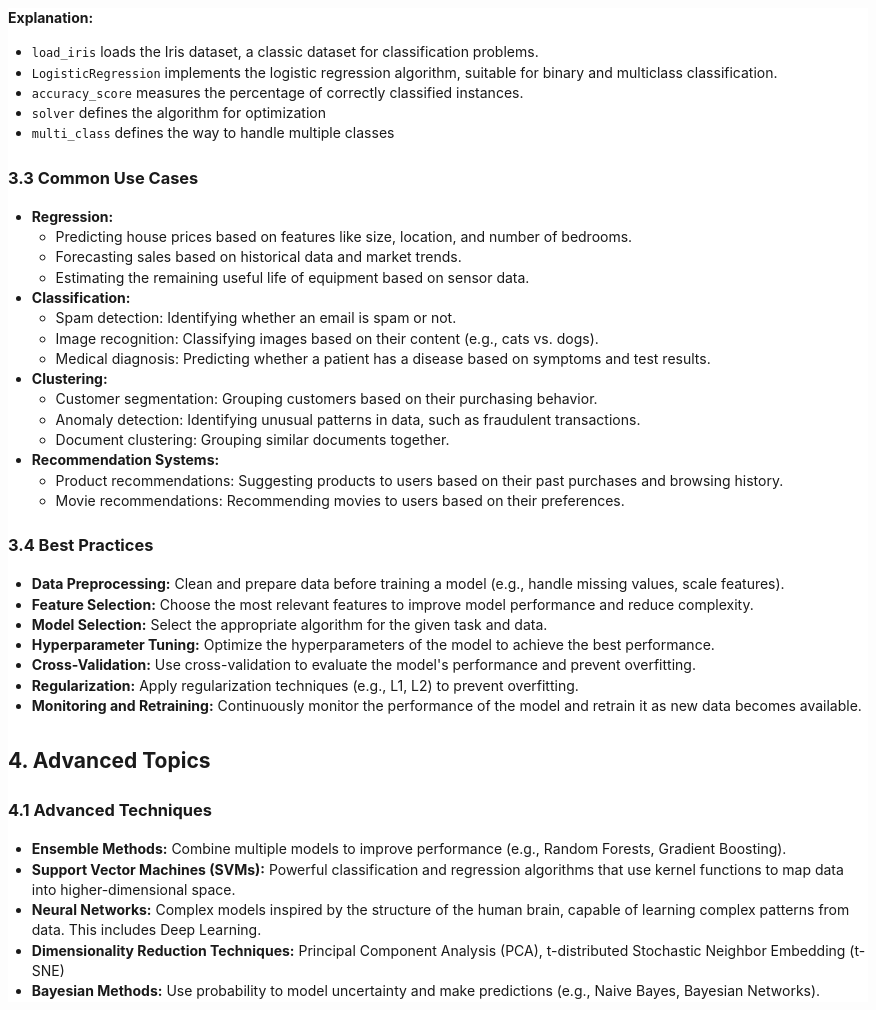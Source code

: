 **Explanation:**

*   `load_iris` loads the Iris dataset, a classic dataset for classification problems.
*   `LogisticRegression` implements the logistic regression algorithm, suitable for binary and multiclass classification.
*   `accuracy_score` measures the percentage of correctly classified instances.
*   `solver` defines the algorithm for optimization
*  `multi_class` defines the way to handle multiple classes

### 3.3 Common Use Cases

*   **Regression:**
    *   Predicting house prices based on features like size, location, and number of bedrooms.
    *   Forecasting sales based on historical data and market trends.
    *   Estimating the remaining useful life of equipment based on sensor data.
*   **Classification:**
    *   Spam detection: Identifying whether an email is spam or not.
    *   Image recognition: Classifying images based on their content (e.g., cats vs. dogs).
    *   Medical diagnosis: Predicting whether a patient has a disease based on symptoms and test results.
*   **Clustering:**
    *   Customer segmentation: Grouping customers based on their purchasing behavior.
    *   Anomaly detection: Identifying unusual patterns in data, such as fraudulent transactions.
    *   Document clustering: Grouping similar documents together.
*   **Recommendation Systems:**
    *   Product recommendations: Suggesting products to users based on their past purchases and browsing history.
    *   Movie recommendations: Recommending movies to users based on their preferences.

### 3.4 Best Practices

*   **Data Preprocessing:** Clean and prepare data before training a model (e.g., handle missing values, scale features).
*   **Feature Selection:** Choose the most relevant features to improve model performance and reduce complexity.
*   **Model Selection:** Select the appropriate algorithm for the given task and data.
*   **Hyperparameter Tuning:** Optimize the hyperparameters of the model to achieve the best performance.
*   **Cross-Validation:** Use cross-validation to evaluate the model's performance and prevent overfitting.
*   **Regularization:** Apply regularization techniques (e.g., L1, L2) to prevent overfitting.
*   **Monitoring and Retraining:** Continuously monitor the performance of the model and retrain it as new data becomes available.

## 4. Advanced Topics

### 4.1 Advanced Techniques

*   **Ensemble Methods:** Combine multiple models to improve performance (e.g., Random Forests, Gradient Boosting).
*   **Support Vector Machines (SVMs):** Powerful classification and regression algorithms that use kernel functions to map data into higher-dimensional space.
*   **Neural Networks:** Complex models inspired by the structure of the human brain, capable of learning complex patterns from data. This includes Deep Learning.
*   **Dimensionality Reduction Techniques:** Principal Component Analysis (PCA), t-distributed Stochastic Neighbor Embedding (t-SNE)
*   **Bayesian Methods:**  Use probability to model uncertainty and make predictions (e.g., Naive Bayes, Bayesian Networks).
